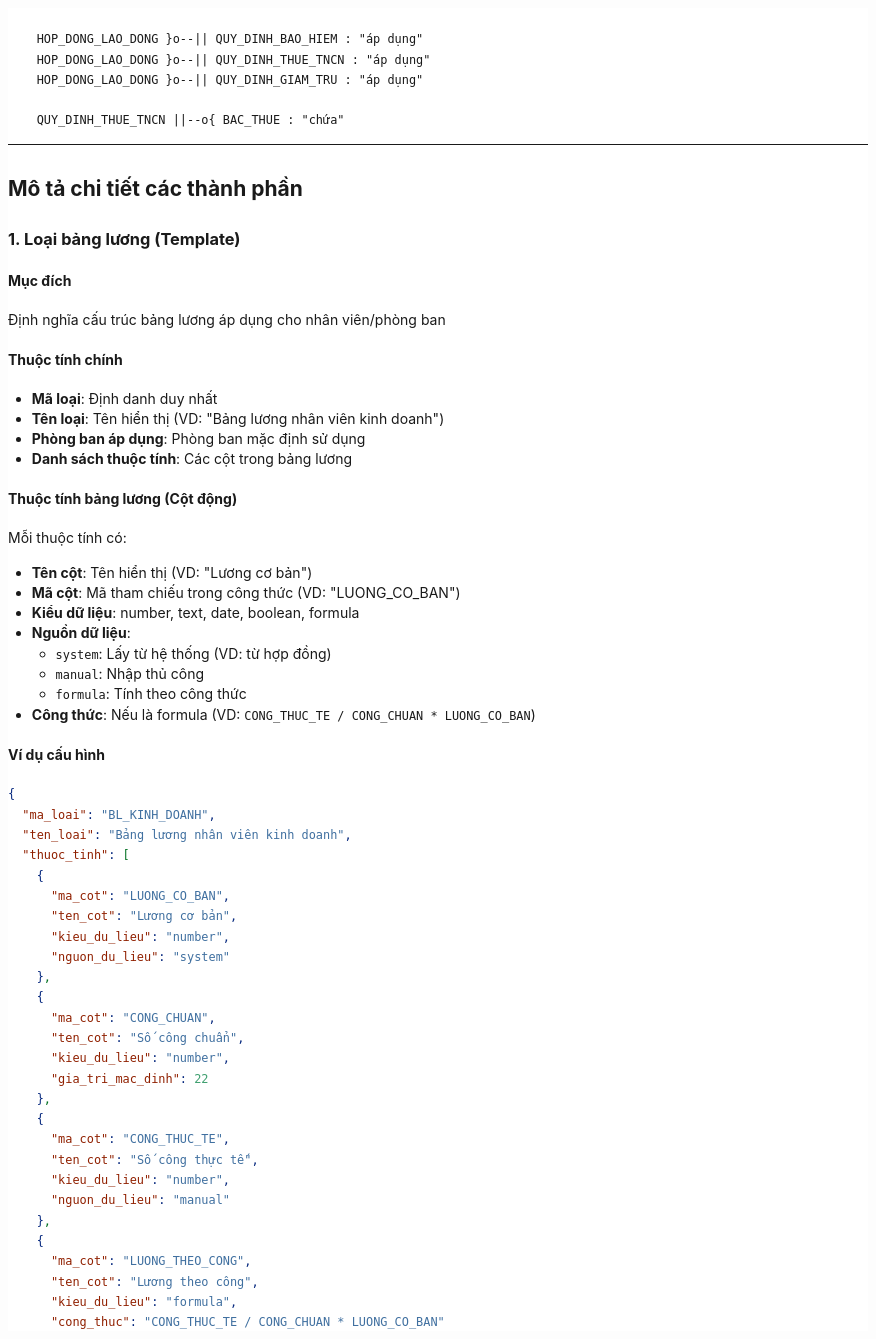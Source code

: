 ```mermaid
    
    HOP_DONG_LAO_DONG }o--|| QUY_DINH_BAO_HIEM : "áp dụng"
    HOP_DONG_LAO_DONG }o--|| QUY_DINH_THUE_TNCN : "áp dụng"
    HOP_DONG_LAO_DONG }o--|| QUY_DINH_GIAM_TRU : "áp dụng"
    
    QUY_DINH_THUE_TNCN ||--o{ BAC_THUE : "chứa"
```

---

## Mô tả chi tiết các thành phần

### 1. Loại bảng lương (Template)

#### Mục đích
Định nghĩa cấu trúc bảng lương áp dụng cho nhân viên/phòng ban

#### Thuộc tính chính
- **Mã loại**: Định danh duy nhất
- **Tên loại**: Tên hiển thị (VD: "Bảng lương nhân viên kinh doanh")
- **Phòng ban áp dụng**: Phòng ban mặc định sử dụng
- **Danh sách thuộc tính**: Các cột trong bảng lương

#### Thuộc tính bảng lương (Cột động)
Mỗi thuộc tính có:
- **Tên cột**: Tên hiển thị (VD: "Lương cơ bản")
- **Mã cột**: Mã tham chiếu trong công thức (VD: "LUONG_CO_BAN")
- **Kiểu dữ liệu**: number, text, date, boolean, formula
- **Nguồn dữ liệu**:
  - `system`: Lấy từ hệ thống (VD: từ hợp đồng)
  - `manual`: Nhập thủ công
  - `formula`: Tính theo công thức
- **Công thức**: Nếu là formula (VD: `CONG_THUC_TE / CONG_CHUAN * LUONG_CO_BAN`)

#### Ví dụ cấu hình
```json
{
  "ma_loai": "BL_KINH_DOANH",
  "ten_loai": "Bảng lương nhân viên kinh doanh",
  "thuoc_tinh": [
    {
      "ma_cot": "LUONG_CO_BAN",
      "ten_cot": "Lương cơ bản",
      "kieu_du_lieu": "number",
      "nguon_du_lieu": "system"
    },
    {
      "ma_cot": "CONG_CHUAN",
      "ten_cot": "Số công chuẩn",
      "kieu_du_lieu": "number",
      "gia_tri_mac_dinh": 22
    },
    {
      "ma_cot": "CONG_THUC_TE",
      "ten_cot": "Số công thực tế",
      "kieu_du_lieu": "number",
      "nguon_du_lieu": "manual"
    },
    {
      "ma_cot": "LUONG_THEO_CONG",
      "ten_cot": "Lương theo công",
      "kieu_du_lieu": "formula",
      "cong_thuc": "CONG_THUC_TE / CONG_CHUAN * LUONG_CO_BAN"
```